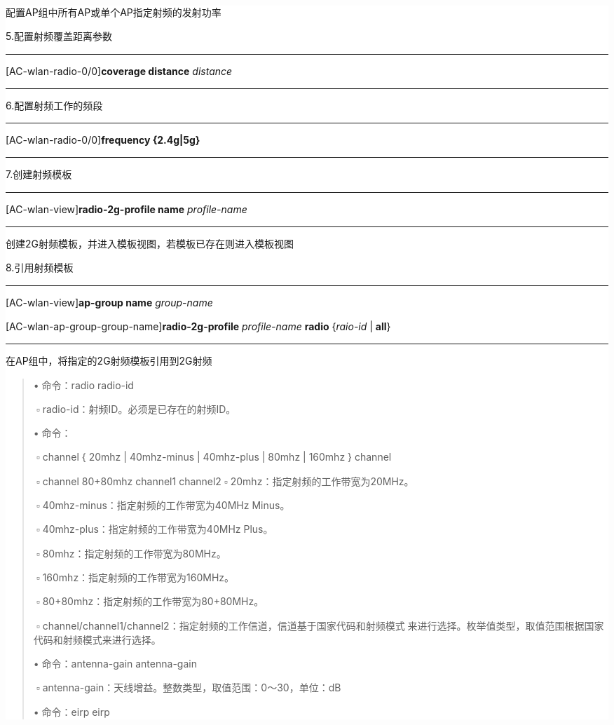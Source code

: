 配置AP组中所有AP或单个AP指定射频的发射功率



5.配置射频覆盖距离参数

---

[AC-wlan-radio-0/0]**coverage distance** *distance*

---



6.配置射频工作的频段

---

[AC-wlan-radio-0/0]**frequency {2.4g|5g}**

---



7.创建射频模板

---

[AC-wlan-view]**radio-2g-profile name** *profile-name*

---

创建2G射频模板，并进入模板视图，若模板已存在则进入模板视图



8.引用射频模板

---

[AC-wlan-view]**ap-group name** *group-name*

[AC-wlan-ap-group-group-name]**radio-2g-profile** *profile-name* **radio** {*raio-id* | **all**}

---

在AP组中，将指定的2G射频模板引用到2G射频

> • 命令：radio radio-id 
>
> ​	▫ radio-id：射频ID。必须是已存在的射频ID。 
>
> • 命令： 
>
> ​	▫ channel { 20mhz | 40mhz-minus | 40mhz-plus | 80mhz | 160mhz } channel 
>
> ​	▫ channel 80+80mhz channel1 channel2 ▫ 20mhz：指定射频的工作带宽为20MHz。 	
>
> ​	▫ 40mhz-minus：指定射频的工作带宽为40MHz Minus。 
>
> ​	▫ 40mhz-plus：指定射频的工作带宽为40MHz Plus。 
>
> ​	▫ 80mhz：指定射频的工作带宽为80MHz。 
>
> ​	▫ 160mhz：指定射频的工作带宽为160MHz。 
>
> ​	▫ 80+80mhz：指定射频的工作带宽为80+80MHz。 
>
> ​	▫ channel/channel1/channel2：指定射频的工作信道，信道基于国家代码和射频模式 来进行选择。枚举值类型，取值范围根据国家代码和射频模式来进行选择。 
>
> • 命令：antenna-gain antenna-gain 
>
> ​	▫ antenna-gain：天线增益。整数类型，取值范围：0～30，单位：dB
>
> • 命令：eirp eirp 